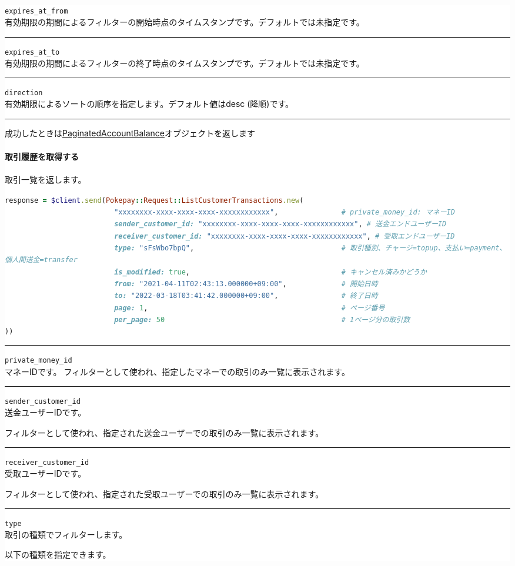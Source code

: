 `expires_at_from`  
有効期限の期間によるフィルターの開始時点のタイムスタンプです。デフォルトでは未指定です。

---
`expires_at_to`  
有効期限の期間によるフィルターの終了時点のタイムスタンプです。デフォルトでは未指定です。

---
`direction`  
有効期限によるソートの順序を指定します。デフォルト値はdesc (降順)です。

---
成功したときは[PaginatedAccountBalance](#paginated-account-balance)オブジェクトを返します

#### 取引履歴を取得する
取引一覧を返します。
```ruby
response = $client.send(Pokepay::Request::ListCustomerTransactions.new(
                          "xxxxxxxx-xxxx-xxxx-xxxx-xxxxxxxxxxxx",               # private_money_id: マネーID
                          sender_customer_id: "xxxxxxxx-xxxx-xxxx-xxxx-xxxxxxxxxxxx", # 送金エンドユーザーID
                          receiver_customer_id: "xxxxxxxx-xxxx-xxxx-xxxx-xxxxxxxxxxxx", # 受取エンドユーザーID
                          type: "sFsWbo7bpQ",                                   # 取引種別、チャージ=topup、支払い=payment、個人間送金=transfer
                          is_modified: true,                                    # キャンセル済みかどうか
                          from: "2021-04-11T02:43:13.000000+09:00",             # 開始日時
                          to: "2022-03-18T03:41:42.000000+09:00",               # 終了日時
                          page: 1,                                              # ページ番号
                          per_page: 50                                          # 1ページ分の取引数
))
```

---
`private_money_id`  
マネーIDです。
フィルターとして使われ、指定したマネーでの取引のみ一覧に表示されます。

---
`sender_customer_id`  
送金ユーザーIDです。

フィルターとして使われ、指定された送金ユーザーでの取引のみ一覧に表示されます。

---
`receiver_customer_id`  
受取ユーザーIDです。

フィルターとして使われ、指定された受取ユーザーでの取引のみ一覧に表示されます。

---
`type`  
取引の種類でフィルターします。

以下の種類を指定できます。
